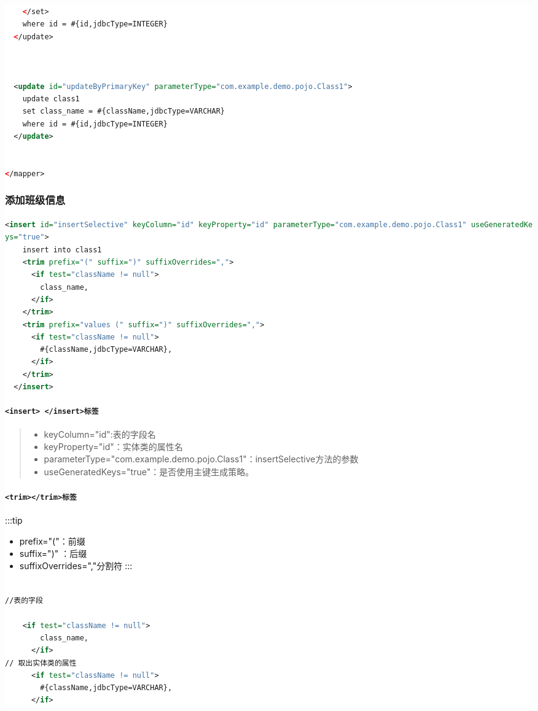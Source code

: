 ```xml
    </set>
    where id = #{id,jdbcType=INTEGER}
  </update>


    
  <update id="updateByPrimaryKey" parameterType="com.example.demo.pojo.Class1">
    update class1
    set class_name = #{className,jdbcType=VARCHAR}
    where id = #{id,jdbcType=INTEGER}
  </update>

   
</mapper>
```



### 添加班级信息

```xml
<insert id="insertSelective" keyColumn="id" keyProperty="id" parameterType="com.example.demo.pojo.Class1" useGeneratedKeys="true">
    insert into class1
    <trim prefix="(" suffix=")" suffixOverrides=",">
      <if test="className != null">
        class_name,
      </if>
    </trim>
    <trim prefix="values (" suffix=")" suffixOverrides=",">
      <if test="className != null">
        #{className,jdbcType=VARCHAR},
      </if>
    </trim>
  </insert>


```

#### `<insert> </insert>标签`

>-  keyColumn="id":表的字段名
>- keyProperty="id"：实体类的属性名
>- parameterType="com.example.demo.pojo.Class1"：insertSelective方法的参数
>- useGeneratedKeys="true"：是否使用主键生成策略。

#### `<trim></trim>标签`

:::tip
- prefix="("：前缀
- suffix=")" ：后缀
- suffixOverrides=","分割符
:::
```xml
    
//表的字段

	<if test="className != null">
        class_name,
      </if>
// 取出实体类的属性
      <if test="className != null">
        #{className,jdbcType=VARCHAR},
      </if>
```
